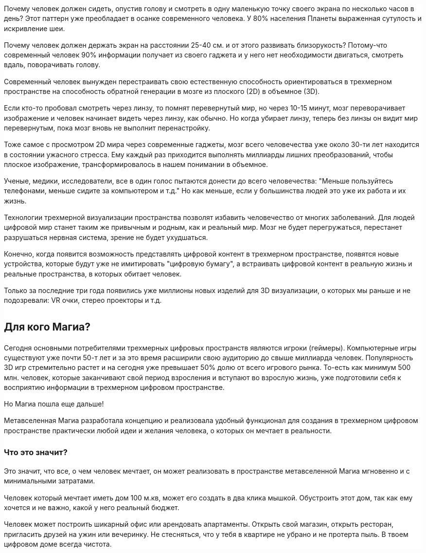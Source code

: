 Почему человек должен сидеть, опустив голову и смотреть в одну маленькую точку своего экрана по несколько часов в день? Этот паттерн уже преобладает в осанке современного человека. У 80% населения Планеты выраженная сутулость и искривление шеи. 

Почему человек должен держать экран на расстоянии 25-40 см. и от этого развивать близорукость? Потому-что современный человек 90% информации получает из своего гаджета и у него нет необходимости двигаться, смотреть вдаль, поворачивать голову. 

Современный человек вынужден перестраивать свою естественную способность ориентироваться в трехмерном пространстве на способность обратной генерации в мозге из плоского (2D) в объемное (3D). 

Если кто-то пробовал смотреть через линзу, то помнят перевернутый мир, но через 10-15 минут, мозг переворачивает изображение и человек начинает видеть через линзу, как обычно. Но когда убирает линзу, теперь без линзы он видит мир перевернутым, пока мозг вновь не выполнит перенастройку.

Тоже самое с просмотром 2D мира через современные гаджеты, мозг всего человечества уже около 30-ти лет находится в состоянии ужасного стресса. Ему каждый раз приходится выполнять миллиарды лишних преобразований, чтобы плоское изображение, трансформировалось в нашем понимании в объемное. 

Ученые, медики, исследователи, все в один голос пытаются донести до всего человечества: "Меньше пользуйтесь телефонами, меньше сидите за компьютером и т.д." Но как меньше, если у большинства людей это уже их работа и их жизнь.

Технологии трехмерной визуализации пространства позволят избавить человечество от многих заболеваний. Для людей цифровой мир станет таким же привычным и родным, как и реальный мир. Мозг не будет перегружаться, перестанет разрушаться нервная система, зрение не будет ухудшаться. 

Конечно, когда появится возможность представлять цифровой контент в трехмерном пространстве, появятся новые устройства, которые будут уже не имитировать "цифровую бумагу", а встраивать цифровой контент в реальную жизнь и реальные пространства, в которых обитает человек.

Только за последние три года появились уже миллионы новых изделий для 3D визуализации, о которых мы раньше и не подозревали: VR очки, стерео проекторы и т.д.

## Для кого Магиа?
Сегодня основными потребителями трехмерных цифровых пространств являются игроки (геймеры). Компьютерные игры существуют уже почти 50-т лет и за это время расширили свою аудиторию до свыше миллиарда человек. Популярность 3D игр стремительно растет и на сегодня уже превышает 50% долю от всего игрового рынка. То-есть как минимум 500 млн. человек, которые заканчивают свой период взросления и вступают во взрослую жизнь, уже подготовили себя к восприятию информации в трехмерном цифровом пространстве.

Но Магиа пошла еще дальше!

Метавселенная Магиа разработала концепцию и реализовала удобный функционал для создания в трехмерном цифровом пространстве практически любой идеи и желания человека, о которых он мечтает в реальности. 

### Что это значит?

Это значит, что все, о чем человек мечтает, он может реализовать в пространстве метавселенной Магиа мгновенно и с минимальными затратами. 

Человек который мечтает иметь дом 100 м.кв, может его создать в два клика мышкой. Обустроить этот дом, так как ему хочется и не важно, какой у него реальный бюджет. 

Человек может построить шикарный офис или арендовать апартаменты. Открыть свой магазин, открыть ресторан, пригласить друзей на ужин или вечеринку. Не стесняться, что у тебя в квартире не убрано и не протерта пыль. В твоем цифровом доме всегда чистота.
